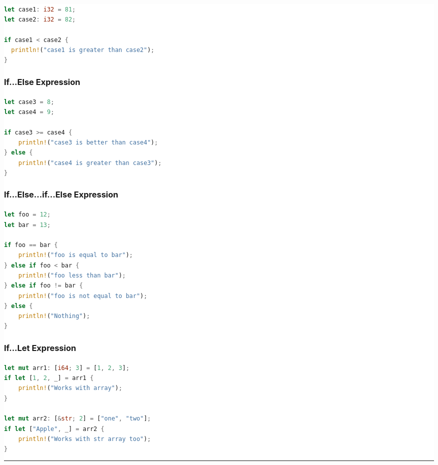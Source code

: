 ```rust
let case1: i32 = 81;
let case2: i32 = 82;

if case1 < case2 {
  println!("case1 is greater than case2");
}
```

### If...Else Expression

```rust
let case3 = 8;
let case4 = 9;

if case3 >= case4 {
    println!("case3 is better than case4");
} else {
    println!("case4 is greater than case3");
}
```

### If...Else...if...Else Expression

```rust
let foo = 12;
let bar = 13;

if foo == bar {
    println!("foo is equal to bar");
} else if foo < bar {
    println!("foo less than bar");
} else if foo != bar {
    println!("foo is not equal to bar");
} else {
    println!("Nothing");
}
```

### If...Let Expression 

```rust
let mut arr1: [i64; 3] = [1, 2, 3];
if let [1, 2, _] = arr1 {
    println!("Works with array");
}

let mut arr2: [&str; 2] = ["one", "two"];
if let ["Apple", _] = arr2 {
    println!("Works with str array too");
}
```

---
